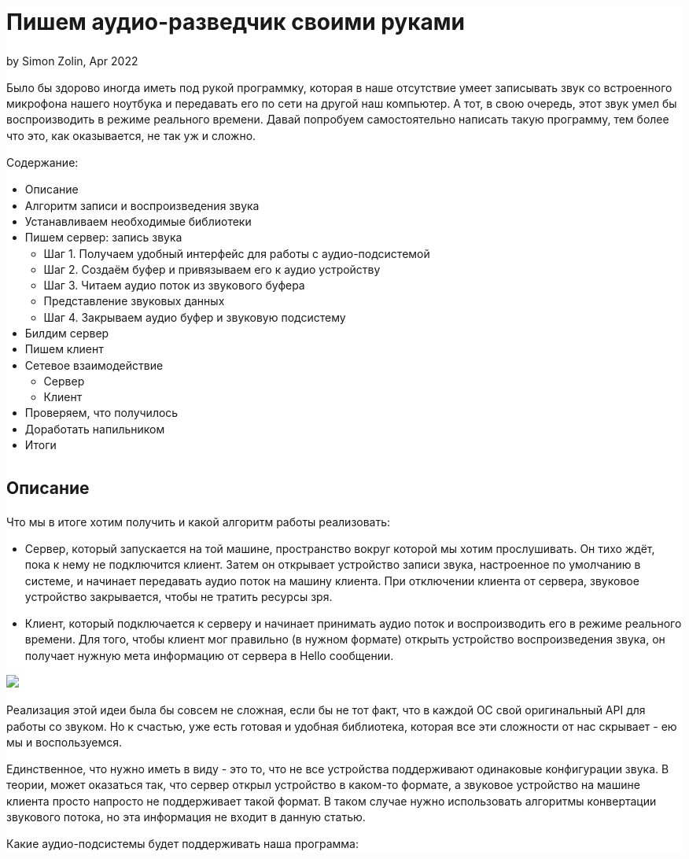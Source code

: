 # Пишем аудио-разведчик своими руками
by Simon Zolin, Apr 2022

Было бы здорово иногда иметь под рукой программку, которая в наше отсутствие умеет записывать звук со встроенного микрофона нашего ноутбука и передавать его по сети на другой наш компьютер.  А тот, в свою очередь, этот звук умел бы воспроизводить в режиме реального времени.  Давай попробуем самостоятельно написать такую программу, тем более что это, как оказывается, не так уж и сложно.

Содержание:
* Описание
* Алгоритм записи и воспроизведения звука
* Устанавливаем необходимые библиотеки
* Пишем сервер: запись звука
	* Шаг 1. Получаем удобный интерфейс для работы с аудио-подсистемой
	* Шаг 2. Создаём буфер и привязываем его к аудио устройству
	* Шаг 3. Читаем аудио поток из звукового буфера
	* Представление звуковых данных
	* Шаг 4. Закрываем аудио буфер и звуковую подсистему
* Билдим сервер
* Пишем клиент
* Сетевое взаимодействие
	* Сервер
	* Клиент
* Проверяем, что получилось
* Доработать напильником
* Итоги

## Описание

Что мы в итоге хотим получить и какой алгоритм работы реализовать:

* Сервер, который запускается на той машине, пространство вокруг которой мы хотим прослушивать.  Он тихо ждёт, пока к нему не подключится клиент.  Затем он открывает устройство записи звука, настроенное по умолчанию в системе, и начинает передавать аудио поток на машину клиента.  При отключении клиента от сервера, звуковое устройство закрывается, чтобы не тратить ресурсы зря.

* Клиент, который подключается к серверу и начинает принимать аудио поток и воспроизводить его в режиме реального времени.  Для того, чтобы клиент мог правильно (в нужном формате) открыть устройство воспроизведения звука, он получает нужную мета информацию от сервера в Hello сообщении.

![](audiospy.svg)

Реализация этой идеи была бы совсем не сложная, если бы не тот факт, что в каждой ОС свой оригинальный API для работы со звуком.  Но к счастью, уже есть готовая и удобная библиотека, которая все эти сложности от нас скрывает - ею мы и воспользуемся.

Единственное, что нужно иметь в виду - это то, что не все устройства поддерживают одинаковые конфигурации звука.  В теории, может оказаться так, что сервер открыл устройство в каком-то формате, а звуковое устройство на машине клиента просто напросто не поддерживает такой формат.  В таком случае нужно использовать алгоритмы конвертации звукового потока, но эта информация не входит в данную статью.

Какие аудио-подсистемы будет поддерживать наша программа:
